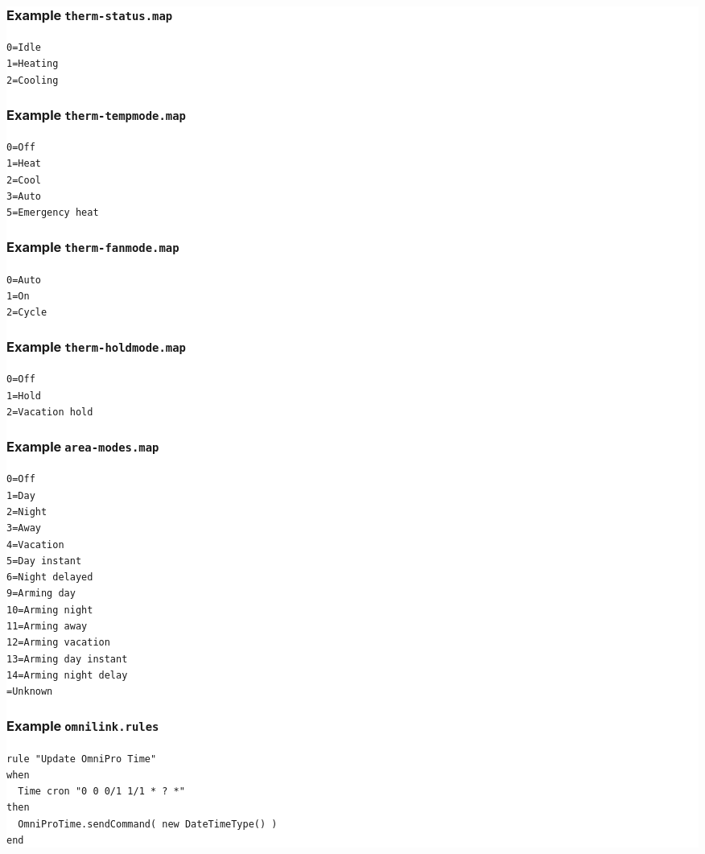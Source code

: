 ### Example `therm-status.map`

```
0=Idle
1=Heating
2=Cooling
```

### Example `therm-tempmode.map`

```
0=Off
1=Heat
2=Cool
3=Auto
5=Emergency heat
```

### Example `therm-fanmode.map`

```
0=Auto
1=On
2=Cycle
```

### Example `therm-holdmode.map`

```
0=Off
1=Hold
2=Vacation hold
```

### Example `area-modes.map`

```
0=Off
1=Day
2=Night
3=Away
4=Vacation
5=Day instant
6=Night delayed
9=Arming day
10=Arming night
11=Arming away
12=Arming vacation
13=Arming day instant
14=Arming night delay
=Unknown
```

### Example `omnilink.rules`

```
rule "Update OmniPro Time"
when
  Time cron "0 0 0/1 1/1 * ? *"
then
  OmniProTime.sendCommand( new DateTimeType() )
end
```
